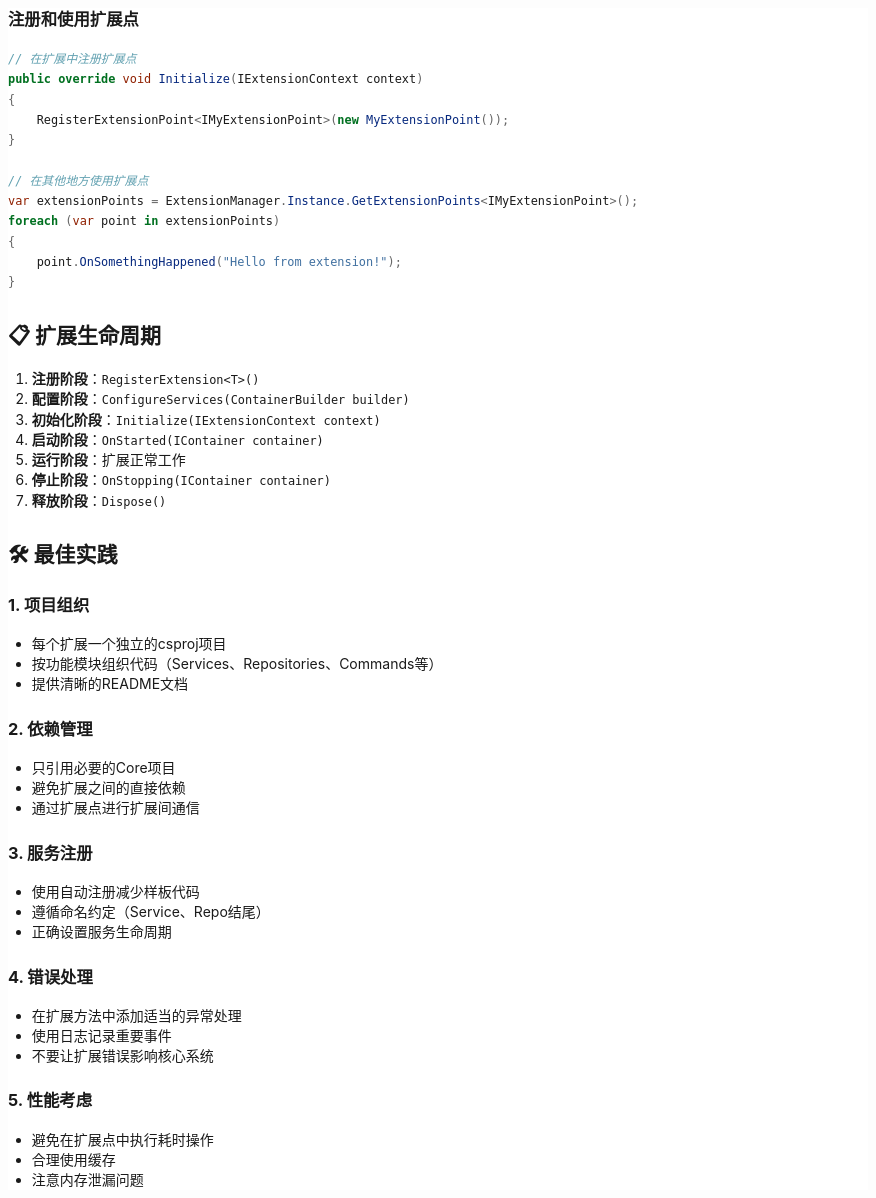 ### 注册和使用扩展点

```csharp
// 在扩展中注册扩展点
public override void Initialize(IExtensionContext context)
{
    RegisterExtensionPoint<IMyExtensionPoint>(new MyExtensionPoint());
}

// 在其他地方使用扩展点
var extensionPoints = ExtensionManager.Instance.GetExtensionPoints<IMyExtensionPoint>();
foreach (var point in extensionPoints)
{
    point.OnSomethingHappened("Hello from extension!");
}
```

## 📋 扩展生命周期

1. **注册阶段**：`RegisterExtension<T>()`
2. **配置阶段**：`ConfigureServices(ContainerBuilder builder)`
3. **初始化阶段**：`Initialize(IExtensionContext context)`
4. **启动阶段**：`OnStarted(IContainer container)`
5. **运行阶段**：扩展正常工作
6. **停止阶段**：`OnStopping(IContainer container)`
7. **释放阶段**：`Dispose()`

## 🛠️ 最佳实践

### 1. 项目组织
- 每个扩展一个独立的csproj项目
- 按功能模块组织代码（Services、Repositories、Commands等）
- 提供清晰的README文档

### 2. 依赖管理
- 只引用必要的Core项目
- 避免扩展之间的直接依赖
- 通过扩展点进行扩展间通信

### 3. 服务注册
- 使用自动注册减少样板代码
- 遵循命名约定（Service、Repo结尾）
- 正确设置服务生命周期

### 4. 错误处理
- 在扩展方法中添加适当的异常处理
- 使用日志记录重要事件
- 不要让扩展错误影响核心系统

### 5. 性能考虑
- 避免在扩展点中执行耗时操作
- 合理使用缓存
- 注意内存泄漏问题
